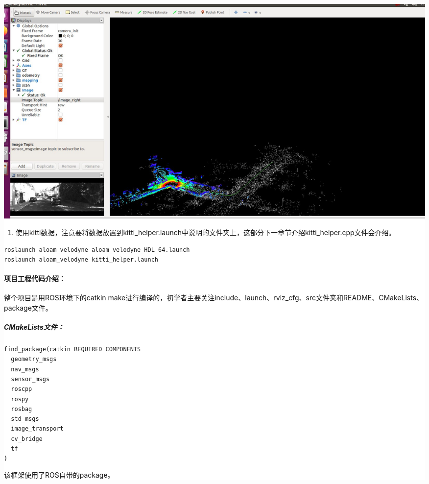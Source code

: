 ![科研分享记录-1](.\img\科研分享记录-1.jpg)

1. 使用kitti数据，注意要将数据放置到kitti_helper.launch中说明的文件夹上，这部分下一章节介绍kitti_helper.cpp文件会介绍。

```
roslaunch aloam_velodyne aloam_velodyne_HDL_64.launch
roslaunch aloam_velodyne kitti_helper.launch
```

#### 项目工程代码介绍：

整个项目是用ROS环境下的catkin make进行编译的，初学者主要关注include、launch、rviz_cfg、src文件夹和README、CMakeLists、package文件。

##### CMakeLists文件：

```
find_package(catkin REQUIRED COMPONENTS
  geometry_msgs
  nav_msgs
  sensor_msgs
  roscpp
  rospy
  rosbag
  std_msgs
  image_transport
  cv_bridge
  tf
)
```

该框架使用了ROS自带的package。
